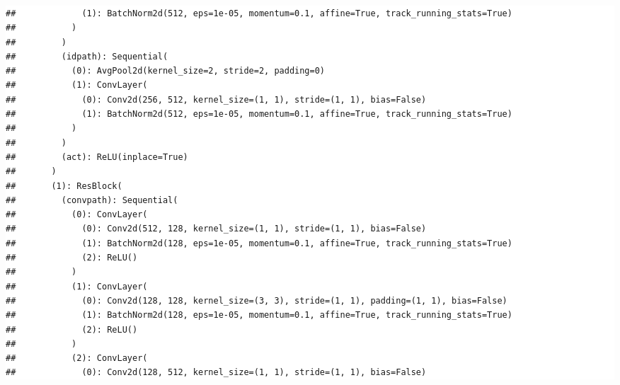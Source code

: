     ##             (1): BatchNorm2d(512, eps=1e-05, momentum=0.1, affine=True, track_running_stats=True)
    ##           )
    ##         )
    ##         (idpath): Sequential(
    ##           (0): AvgPool2d(kernel_size=2, stride=2, padding=0)
    ##           (1): ConvLayer(
    ##             (0): Conv2d(256, 512, kernel_size=(1, 1), stride=(1, 1), bias=False)
    ##             (1): BatchNorm2d(512, eps=1e-05, momentum=0.1, affine=True, track_running_stats=True)
    ##           )
    ##         )
    ##         (act): ReLU(inplace=True)
    ##       )
    ##       (1): ResBlock(
    ##         (convpath): Sequential(
    ##           (0): ConvLayer(
    ##             (0): Conv2d(512, 128, kernel_size=(1, 1), stride=(1, 1), bias=False)
    ##             (1): BatchNorm2d(128, eps=1e-05, momentum=0.1, affine=True, track_running_stats=True)
    ##             (2): ReLU()
    ##           )
    ##           (1): ConvLayer(
    ##             (0): Conv2d(128, 128, kernel_size=(3, 3), stride=(1, 1), padding=(1, 1), bias=False)
    ##             (1): BatchNorm2d(128, eps=1e-05, momentum=0.1, affine=True, track_running_stats=True)
    ##             (2): ReLU()
    ##           )
    ##           (2): ConvLayer(
    ##             (0): Conv2d(128, 512, kernel_size=(1, 1), stride=(1, 1), bias=False)